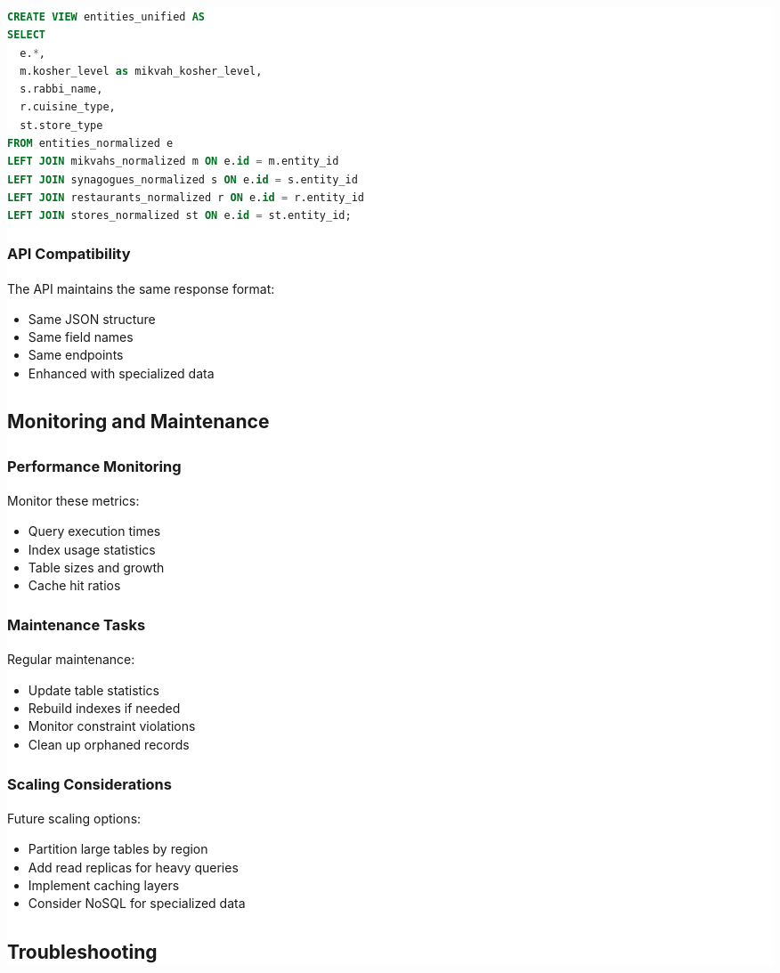 ```sql
CREATE VIEW entities_unified AS
SELECT 
  e.*,
  m.kosher_level as mikvah_kosher_level,
  s.rabbi_name,
  r.cuisine_type,
  st.store_type
FROM entities_normalized e
LEFT JOIN mikvahs_normalized m ON e.id = m.entity_id
LEFT JOIN synagogues_normalized s ON e.id = s.entity_id
LEFT JOIN restaurants_normalized r ON e.id = r.entity_id
LEFT JOIN stores_normalized st ON e.id = st.entity_id;
```

### API Compatibility

The API maintains the same response format:
- Same JSON structure
- Same field names
- Same endpoints
- Enhanced with specialized data

## Monitoring and Maintenance

### Performance Monitoring

Monitor these metrics:
- Query execution times
- Index usage statistics
- Table sizes and growth
- Cache hit ratios

### Maintenance Tasks

Regular maintenance:
- Update table statistics
- Rebuild indexes if needed
- Monitor constraint violations
- Clean up orphaned records

### Scaling Considerations

Future scaling options:
- Partition large tables by region
- Add read replicas for heavy queries
- Implement caching layers
- Consider NoSQL for specialized data

## Troubleshooting
